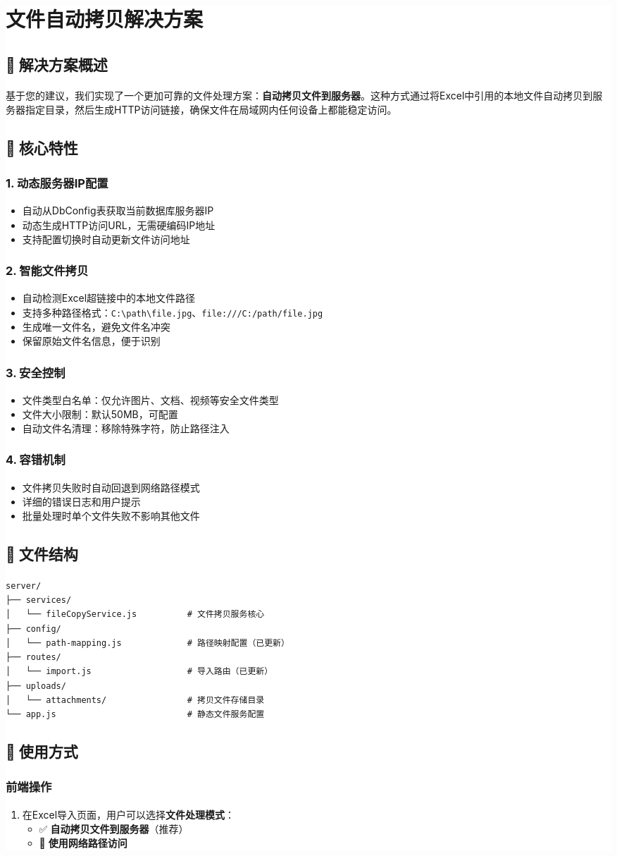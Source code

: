 # 文件自动拷贝解决方案

## 🎯 **解决方案概述**

基于您的建议，我们实现了一个更加可靠的文件处理方案：**自动拷贝文件到服务器**。这种方式通过将Excel中引用的本地文件自动拷贝到服务器指定目录，然后生成HTTP访问链接，确保文件在局域网内任何设备上都能稳定访问。

## 🔧 **核心特性**

### 1. **动态服务器IP配置**
- 自动从DbConfig表获取当前数据库服务器IP
- 动态生成HTTP访问URL，无需硬编码IP地址
- 支持配置切换时自动更新文件访问地址

### 2. **智能文件拷贝**
- 自动检测Excel超链接中的本地文件路径
- 支持多种路径格式：`C:\path\file.jpg`、`file:///C:/path/file.jpg`
- 生成唯一文件名，避免文件名冲突
- 保留原始文件名信息，便于识别

### 3. **安全控制**
- 文件类型白名单：仅允许图片、文档、视频等安全文件类型
- 文件大小限制：默认50MB，可配置
- 自动文件名清理：移除特殊字符，防止路径注入

### 4. **容错机制**
- 文件拷贝失败时自动回退到网络路径模式
- 详细的错误日志和用户提示
- 批量处理时单个文件失败不影响其他文件

## 📁 **文件结构**

```
server/
├── services/
│   └── fileCopyService.js          # 文件拷贝服务核心
├── config/
│   └── path-mapping.js             # 路径映射配置（已更新）
├── routes/
│   └── import.js                   # 导入路由（已更新）
├── uploads/
│   └── attachments/                # 拷贝文件存储目录
└── app.js                          # 静态文件服务配置
```

## 🚀 **使用方式**

### 前端操作
1. 在Excel导入页面，用户可以选择**文件处理模式**：
   - ✅ **自动拷贝文件到服务器**（推荐）
   - 📁 **使用网络路径访问**
